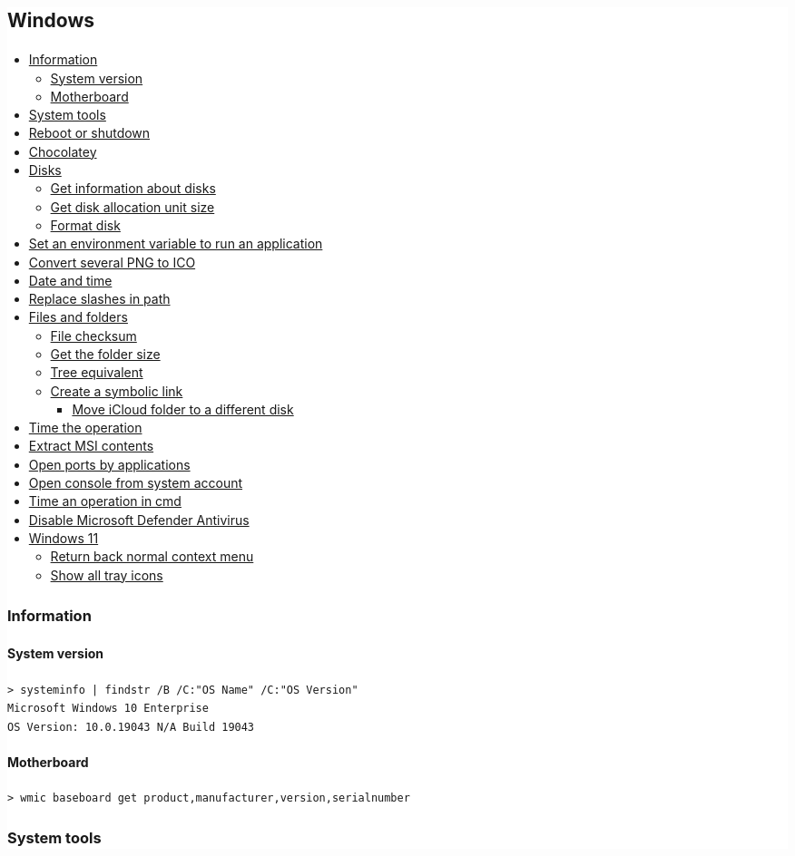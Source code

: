 ## Windows



- [Information](#information)
    - [System version](#system-version)
    - [Motherboard](#motherboard)
- [System tools](#system-tools)
- [Reboot or shutdown](#reboot-or-shutdown)
- [Chocolatey](#chocolatey)
- [Disks](#disks)
    - [Get information about disks](#get-information-about-disks)
    - [Get disk allocation unit size](#get-disk-allocation-unit-size)
    - [Format disk](#format-disk)
- [Set an environment variable to run an application](#set-an-environment-variable-to-run-an-application)
- [Convert several PNG to ICO](#convert-several-png-to-ico)
- [Date and time](#date-and-time)
- [Replace slashes in path](#replace-slashes-in-path)
- [Files and folders](#files-and-folders)
    - [File checksum](#file-checksum)
    - [Get the folder size](#get-the-folder-size)
    - [Tree equivalent](#tree-equivalent)
    - [Create a symbolic link](#create-a-symbolic-link)
        - [Move iCloud folder to a different disk](#move-icloud-folder-to-a-different-disk)
- [Time the operation](#time-the-operation)
- [Extract MSI contents](#extract-msi-contents)
- [Open ports by applications](#open-ports-by-applications)
- [Open console from system account](#open-console-from-system-account)
- [Time an operation in cmd](#time-an-operation-in-cmd)
- [Disable Microsoft Defender Antivirus](#disable-microsoft-defender-antivirus)
- [Windows 11](#windows-11)
    - [Return back normal context menu](#return-back-normal-context-menu)
    - [Show all tray icons](#show-all-tray-icons)



### Information

#### System version

```
> systeminfo | findstr /B /C:"OS Name" /C:"OS Version"
Microsoft Windows 10 Enterprise
OS Version: 10.0.19043 N/A Build 19043
```

#### Motherboard

```
> wmic baseboard get product,manufacturer,version,serialnumber
```

### System tools
